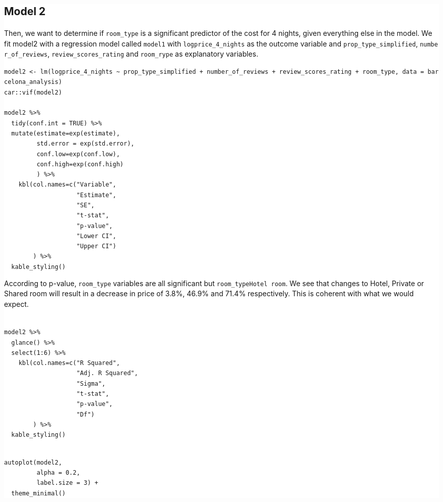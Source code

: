 

## Model 2

Then, we want to determine if `room_type` is a significant predictor of the cost for 4 nights, given everything else in the model. We fit model2 with a regression model called `model1` with `logprice_4_nights` as the outcome variable and `prop_type_simplified`, `number_of_reviews`, `review_scores_rating` and `room_rype` as explanatory variables.

```{r, Model2 creation}
model2 <- lm(logprice_4_nights ~ prop_type_simplified + number_of_reviews + review_scores_rating + room_type, data = barcelona_analysis)
car::vif(model2)

model2 %>% 
  tidy(conf.int = TRUE) %>% 
  mutate(estimate=exp(estimate), 
         std.error = exp(std.error),
         conf.low=exp(conf.low),
         conf.high=exp(conf.high)
         ) %>% 
    kbl(col.names=c("Variable",
                    "Estimate",
                    "SE",
                    "t-stat",
                    "p-value",
                    "Lower CI",
                    "Upper CI")
        ) %>%
  kable_styling()
```

According to p-value, `room_type` variables are all significant but `room_typeHotel room`. We see that changes to Hotel, Private or Shared room will result in a decrease in price of 3.8%, 46.9% and 71.4% respectively. This is coherent with what we would expect.

```{r, Model 2 Overview}

model2 %>% 
  glance() %>% 
  select(1:6) %>% 
    kbl(col.names=c("R Squared",
                    "Adj. R Squared",
                    "Sigma",
                    "t-stat",
                    "p-value",
                    "Df")
        ) %>%
  kable_styling()

```

```{r, Plotting Model2}

autoplot(model2, 
         alpha = 0.2, 
         label.size = 3) +
  theme_minimal()

```
